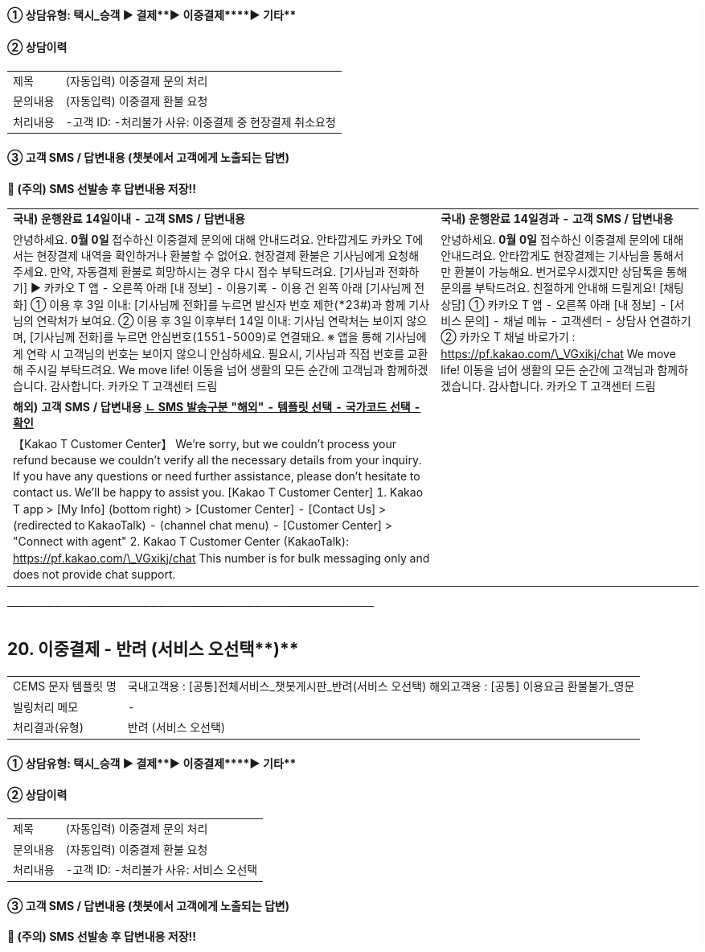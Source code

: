 #### **① 상담유형: 택시\_승객 ▶** **결제****▶ 이중결제****▶ 기타**

#### **② 상담이력**

|  |  |
| --- | --- |
| 제목 | (자동입력) 이중결제 문의 처리 |
| 문의내용 | (자동입력) 이중결제 환불 요청 |
| 처리내용 | -고객 ID: -처리불가 사유: 이중결제 중 현장결제 취소요청 |

#### **③ 고객 SMS / 답변내용 (챗봇에서 고객에게 노출되는 답변)**

****🚨 (주의) SMS 선발송 후 답변내용 저장!!****

|  |  |
| --- | --- |
| **국내) 운행완료 14일이내 - 고객 SMS / 답변내용** | **국내) 운행완료 14일경과 - 고객 SMS / 답변내용** |
| 안녕하세요.  **0월 0일** 접수하신 이중결제 문의에 대해 안내드려요.  안타깝게도 카카오 T에서는 현장결제 내역을 확인하거나 환불할 수 없어요.  현장결제 환불은 기사님에게 요청해 주세요.  만약, 자동결제 환불로 희망하시는 경우 다시 접수 부탁드려요.  [기사님과 전화하기]  ▶ 카카오 T 앱 - 오른쪽 아래 [내 정보] - 이용기록 - 이용 건 왼쪽 아래 [기사님께 전화]  ① 이용 후 3일 이내: [기사님께 전화]를 누르면 발신자 번호 제한(\*23#)과 함께 기사님의 연락처가 보여요.  ② 이용 후 3일 이후부터 14일 이내: 기사님 연락처는 보이지 않으며, [기사님께 전화]를 누르면 안심번호(1551-5009)로 연결돼요.  ※ 앱을 통해 기사님에게 연락 시 고객님의 번호는 보이지 않으니 안심하세요. 필요시, 기사님과 직접 번호를 교환해 주시길 부탁드려요.  We move life!  이동을 넘어 생활의 모든 순간에 고객님과 함께하겠습니다.  감사합니다.  카카오 T 고객센터 드림 | 안녕하세요.  **0월 0일** 접수하신 이중결제 문의에 대해 안내드려요.  안타깝게도 현장결제는 기사님을 통해서만 환불이 가능해요.  번거로우시겠지만 상담톡을 통해 문의를 부탁드려요.  친절하게 안내해 드릴게요!  [채팅상담]  ① 카카오 T 앱 - 오른쪽 아래 [내 정보] - [서비스 문의] - 채널 메뉴 - 고객센터 - 상담사 연결하기  ② 카카오 T 채널 바로가기 : https://pf.kakao.com/\_VGxikj/chat  We move life!  이동을 넘어 생활의 모든 순간에 고객님과 함께하겠습니다.  감사합니다.  카카오 T 고객센터 드림 |
| **해외) 고객 SMS / 답변내용** **[ㄴ SMS 발송구분 "해외" - 템플릿 선택 - 국가코드 선택 - 확인](https://kakaomobilitysupport.zendesk.com/hc/ko/articles/43096991420441--%EC%B1%84%ED%8C%85-%EC%A0%84%ED%99%94-%EC%8A%B9%EA%B0%9D-SMS-%ED%85%9C%ED%94%8C%EB%A6%BF-%ED%95%B4%EC%99%B8-%EC%98%81%EB%AC%B8)** | |
| 【Kakao T Customer Center】  We’re sorry, but we couldn’t process your refund because we couldn’t verify all the necessary details from your inquiry.  If you have any questions or need further assistance, please don’t hesitate to contact us. We’ll be happy to assist you.  [Kakao T Customer Center] 1. Kakao T app > [My Info] (bottom right) > [Customer Center] - [Contact Us] > (redirected to KakaoTalk) - (channel chat menu) - [Customer Center] > "Connect with agent" 2. Kakao T Customer Center (KakaoTalk): https://pf.kakao.com/\_VGxikj/chat  This number is for bulk messaging only and does not provide chat support. | |

**──────────────────────────────────────────────**

**20. 이중결제 - 반려 (서비스 오선택****)**
-------------------------------

|  |  |
| --- | --- |
| CEMS 문자 템플릿 명 | 국내고객용 : [공통]전체서비스\_챗봇게시판\_반려(서비스 오선택)  해외고객용 : [공통] 이용요금 환불불가\_영문 |
| 빌링처리 메모 | - |
| 처리결과(유형) | 반려 (서비스 오선택) |

#### **① 상담유형: 택시\_승객 ▶** **결제****▶ 이중결제****▶ 기타**

#### **② 상담이력**

|  |  |
| --- | --- |
| 제목 | (자동입력) 이중결제 문의 처리 |
| 문의내용 | (자동입력) 이중결제 환불 요청 |
| 처리내용 | -고객 ID: -처리불가 사유: 서비스 오선택 |

#### **③ 고객 SMS / 답변내용 (챗봇에서 고객에게 노출되는 답변)**

****🚨 (주의) SMS 선발송 후 답변내용 저장!!****
